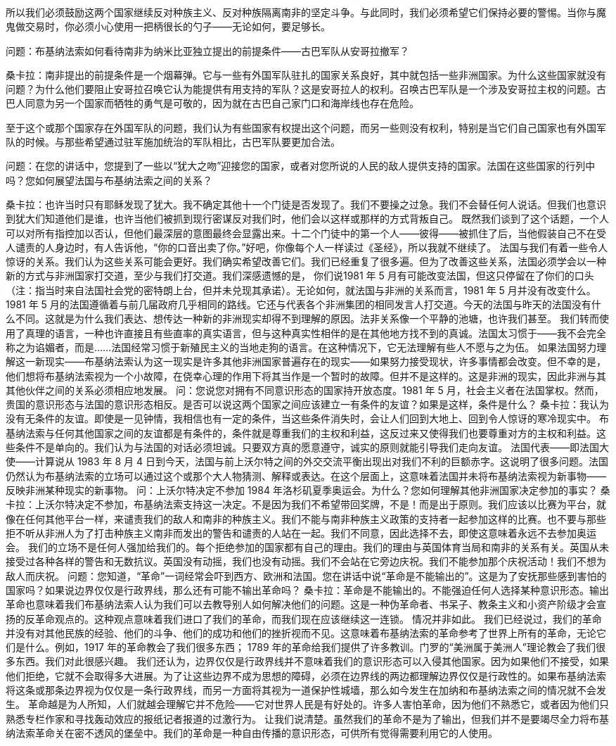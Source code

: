 所以我们必须鼓励这两个国家继续反对种族主义、反对种族隔离南非的坚定斗争。与此同时，我们必须希望它们保持必要的警惕。当你与魔鬼做交易时，你必须小心使用一把柄很长的勺子——无论如何，要足够长。

问题：布基纳法索如何看待南非为纳米比亚独立提出的前提条件——古巴军队从安哥拉撤军？

桑卡拉：南非提出的前提条件是一个烟幕弹。它与一些有外国军队驻扎的国家关系良好，其中就包括一些非洲国家。为什么这些国家就没有问题？为什么他们要阻止安哥拉召唤它认为能提供有用支持的军队？这是安哥拉人的权利。召唤古巴军队是一个涉及安哥拉主权的问题。古巴人同意为另一个国家而牺牲的勇气是可敬的，因为就在古巴自己家门口和海岸线也存在危险。

至于这个或那个国家存在外国军队的问题，我们认为有些国家有权提出这个问题，而另一些则没有权利，特别是当它们自己国家也有外国军队的时候。与那些希望通过驻军施加统治的军队相比，古巴军队要更加合法。

问题：在您的讲话中，您提到了一些以“犹大之吻”迎接您的国家，或者对您所说的人民的敌人提供支持的国家。法国在这些国家的行列中吗？您如何展望法国与布基纳法索之间的关系？

桑卡拉：也许当时只有耶稣发现了犹大。我不确定其他十一个门徒是否发现了。我们不要操之过急。我们不会替任何人说话。但我们也意识到犹大们知道他们是谁，也许当他们被抓到现行密谋反对我们时，他们会以这样或那样的方式背叛自己。
既然我们谈到了这个话题，一个人可以对所有指控加以否认，但他们最深层的意图最终会显露出来。十二个门徒中的第一个人——彼得——被抓住了后，当他假装自己不在受人谴责的人身边时，有人告诉他，“你的口音出卖了你。”好吧，你像每个人一样读过《圣经》，所以我就不继续了。
法国与我们有着一些令人惊讶的关系。我们认为这些关系可能会更好。我们确实希望改善它们。我们已经重复了很多遍。但为了改善这些关系，法国必须学会以一种新的方式与非洲国家打交道，至少与我们打交道。我们深感遗憾的是， 你们说1981 年 5 月有可能改变法国，但这只停留在了你们的口头（注：指当时来自法国社会党的密特朗上台，但并未兑现其承诺）。无论如何，就法国与非洲的关系而言，1981 年 5 月并没有改变什么。
1981 年 5 月的法国遵循着与前几届政府几乎相同的路线。它还与代表各个非洲集团的相同发言人打交道。今天的法国与昨天的法国没有什么不同。这就是为什么我们表达、想传达一种新的非洲现实却得不到理解的原因。法非关系像一个平静的池塘，也许我们甚至。
我们转而使用了真理的语言，一种也许直接且有些直率的真实语言，但与这种真实性相伴的是在其他地方找不到的真诚。法国太习惯于——我不会完全称之为谄媚者，而是……法国经常习惯于新殖民主义的当地走狗的语言。在这种情况下，它无法理解有些人不愿与之为伍。
如果法国努力理解这一新现实——布基纳法索认为这一现实是许多其他非洲国家普遍存在的现实——如果努力接受现状，许多事情都会改变。但不幸的是，他们想将布基纳法索视为一个小故障，在侥幸心理的作用下将其当作是一个暂时的故障。但并不是这样的。这是非洲的现实，因此非洲与其其他伙伴之间的关系必须相应地发展。
问：您说您对拥有不同意识形态的国家持开放态度。1981 年 5 月，社会主义者在法国掌权。然而，贵国的意识形态与法国的意识形态相反。是否可以说这两个国家之间应该建立一有条件的友谊？如果是这样，条件是什么？
桑卡拉：我认为没有无条件的友谊。即使是一见钟情，我相信也有一定的条件，当这些条件消失时，会让人们回到大地上、回到令人惊讶的寒冷现实中。
布基纳法索与任何其他国家之间的友谊都是有条件的，条件就是尊重我们的主权和利益，这反过来又使得我们也要尊重对方的主权和利益。这些条件不是单向的。我们认为与法国的对话必须坦诚。只要双方真的愿意遵守，诚实的原则就能引导我们走向友谊。
法国代表——即法国大使——计算说从 1983 年 8 月 4 日到今天，法国与前上沃尔特之间的外交交流平衡出现出对我们不利的巨额赤字。这说明了很多问题。法国仍然认为布基纳法索的立场可以通过这个或那个大人物猜测、解释或表达。在这个层面上，这意味着法国并未将布基纳法索视为新事物——反映非洲某种现实的新事物。
问：上沃尔特决定不参加 1984 年洛杉矶夏季奥运会。为什么？您如何理解其他非洲国家决定参加的事实？
桑卡拉：上沃尔特决定不参加，布基纳法索支持这一决定。不是因为我们不希望带回奖牌，不是！而是出于原则。我们应该以比赛为平台，就像在任何其他平台一样，来谴责我们的敌人和南非的种族主义。我们不能与南非种族主义政策的支持者一起参加这样的比赛。也不要与那些拒不听从非洲人为了打击种族主义南非而发出的警告和谴责的人站在一起。我们不同意，因此选择不去，即使这意味着永远不去参加奥运会。
我们的立场不是任何人强加给我们的。每个拒绝参加的国家都有自己的理由。我们的理由与英国体育当局和南非的关系有关。英国从未接受过各种各样的警告和无数抗议。英国没有动摇，我们也没有动摇。我们不会站在它旁边庆祝。我们不能参加那个庆祝活动！我们不想为敌人而庆祝。
问题：您知道，“革命”一词经常会吓到西方、欧洲和法国。您在讲话中说“革命是不能输出的”。这是为了安抚那些感到害怕的国家吗？如果说边界仅仅是行政界线，那么还有可能不输出革命吗？
桑卡拉：革命是不能输出的。不能强迫任何人选择某种意识形态。输出革命也意味着我们布基纳法索人认为我们可以去教导别人如何解决他们的问题。这是一种伪革命者、书呆子、教条主义和小资产阶级才会宣扬的反革命观点的。这种观点意味着我们进口了我们的革命，而我们现在应该继续这一连锁。
情况并非如此。
我们已经说过，我们的革命并没有对其他民族的经验、他们的斗争、他们的成功和他们的挫折视而不见。这意味着布基纳法索的革命参考了世界上所有的革命，无论它们是什么。例如，1917 年的革命教会了我们很多东西； 1789 年的革命给我们提供了许多教训。门罗的“美洲属于美洲人”理论教会了我们很多东西。我们对此很感兴趣。
我们还认为，边界仅仅是行政界线并不意味着我们的意识形态可以入侵其他国家。因为如果他们不接受，如果他们拒绝，它就不会取得多大进展。为了让这些边界不成为思想的障碍，必须在边界线的两边都理解边界仅仅是行政性的。如果布基纳法索将这条或那条边界视为仅仅是一条行政界线，而另一方面将其视为一道保护性城墙，那么如今发生在加纳和布基纳法索之间的情况就不会发生。
革命越是为人所知，人们就越会理解它并不危险——它对世界人民是有好处的。许多人害怕革命，因为他们不熟悉它，或者因为他们只熟悉专栏作家和寻找轰动效应的报纸记者报道的过激行为。
让我们说清楚。虽然我们的革命不是为了输出，但我们并不是要竭尽全力将布基纳法索革命关在密不透风的堡垒中。我们的革命是一种自由传播的意识形态，可供所有觉得需要利用它的人使用。
